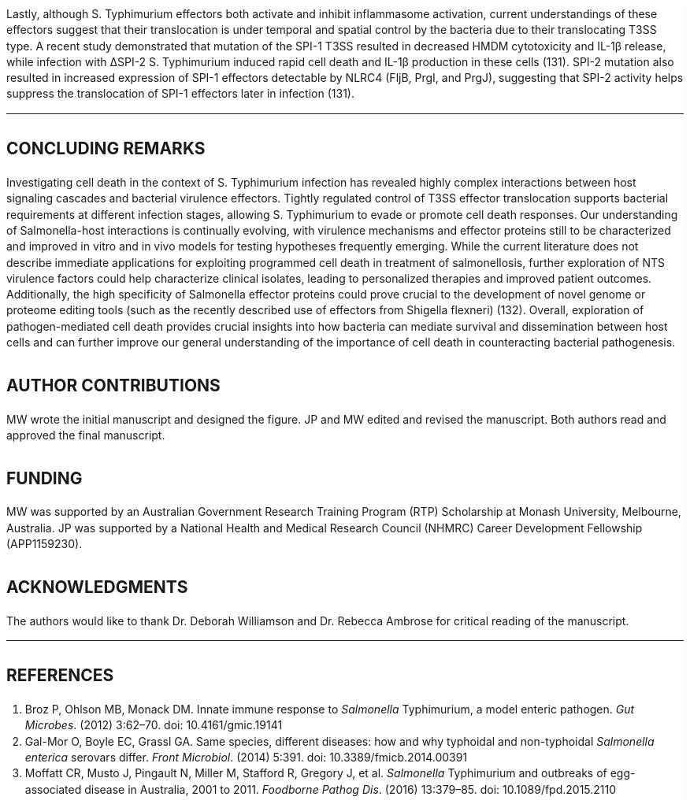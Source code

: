 Lastly, although S. Typhimurium effectors both activate and inhibit inflammasome activation, current understandings of these effectors suggest that their translocation is under temporal and spatial control by the bacteria due to their translocating T3SS type. A recent study demonstrated that mutation of the SPI-1 T3SS resulted in decreased HMDM cytotoxicity and IL-1β release, while infection with ΔSPI-2 S. Typhimurium induced rapid cell death and IL-1β production in these cells (131). SPI-2 mutation also resulted in increased expression of SPI-1 effectors detectable by NLRC4 (FljB, PrgI, and PrgJ), suggesting that SPI-2 activity helps suppress the translocation of SPI-1 effectors later in infection (131).

---

## CONCLUDING REMARKS

Investigating cell death in the context of S. Typhimurium infection has revealed highly complex interactions between host signaling cascades and bacterial virulence effectors. Tightly regulated control of T3SS effector translocation supports bacterial requirements at different infection stages, allowing S. Typhimurium to evade or promote cell death responses. Our understanding of Salmonella-host interactions is continually evolving, with virulence mechanisms and effector proteins still to be characterized and improved in vitro and in vivo models for testing hypotheses frequently emerging. While the current literature does not describe immediate applications for exploiting programmed cell death in treatment of salmonellosis, further exploration of NTS virulence factors could help characterize clinical isolates, leading to personalized therapies and improved patient outcomes. Additionally, the high specificity of Salmonella effector proteins could prove crucial to the development of novel genome or proteome editing tools (such as the recently described use of effectors from Shigella flexneri) (132). Overall, exploration of pathogen-mediated cell death provides crucial insights into how bacteria can mediate survival and dissemination between host cells and can further improve our general understanding of the importance of cell death in counteracting bacterial pathogenesis.

## AUTHOR CONTRIBUTIONS

MW wrote the initial manuscript and designed the figure. JP and MW edited and revised the manuscript. Both authors read and approved the final manuscript.

## FUNDING

MW was supported by an Australian Government Research Training Program (RTP) Scholarship at Monash University, Melbourne, Australia. JP was supported by a National Health and Medical Research Council (NHMRC) Career Development Fellowship (APP1159230).

## ACKNOWLEDGMENTS

The authors would like to thank Dr. Deborah Williamson and Dr. Rebecca Ambrose for critical reading of the manuscript.

---

## REFERENCES

1. Broz P, Ohlson MB, Monack DM. Innate immune response to *Salmonella* Typhimurium, a model enteric pathogen. *Gut Microbes*. (2012) 3:62–70. doi: 10.4161/gmic.19141
2. Gal-Mor O, Boyle EC, Grassl GA. Same species, different diseases: how and why typhoidal and non-typhoidal *Salmonella enterica* serovars differ. *Front Microbiol*. (2014) 5:391. doi: 10.3389/fmicb.2014.00391
3. Moffatt CR, Musto J, Pingault N, Miller M, Stafford R, Gregory J, et al. *Salmonella* Typhimurium and outbreaks of egg-associated disease in Australia, 2001 to 2011. *Foodborne Pathog Dis*. (2016) 13:379–85. doi: 10.1089/fpd.2015.2110
